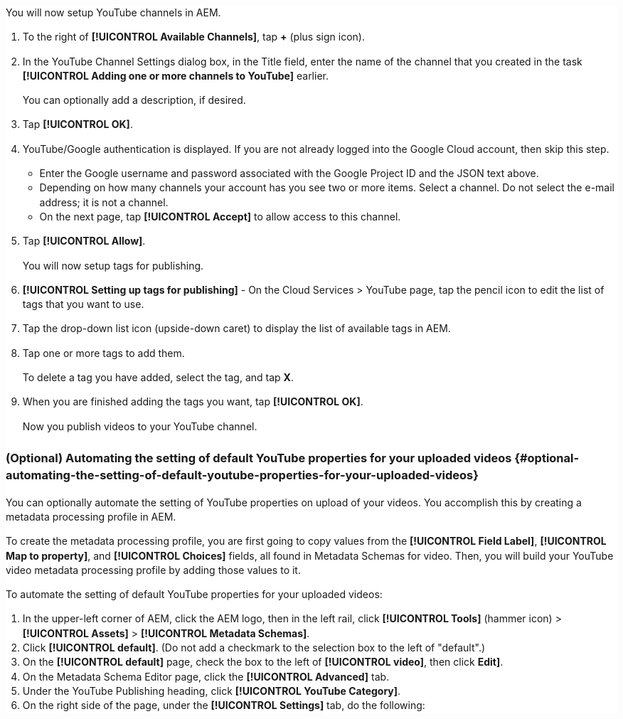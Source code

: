    You will now setup YouTube channels in AEM.

1. To the right of **[!UICONTROL Available Channels]**, tap **+** (plus sign icon).
1. In the YouTube Channel Settings dialog box, in the Title field, enter the name of the channel that you created in the task **[!UICONTROL Adding one or more channels to YouTube]** earlier.

   You can optionally add a description, if desired.

1. Tap **[!UICONTROL OK]**.
1. YouTube/Google authentication is displayed. If you are not already logged into the Google Cloud account, then skip this step.

    * Enter the Google username and password associated with the Google Project ID and the JSON text above.
    * Depending on how many channels your account has you see two or more items. Select a channel. Do not select the e-mail address; it is not a channel.
    * On the next page, tap **[!UICONTROL Accept]** to allow access to this channel.

1. Tap **[!UICONTROL Allow]**.

   You will now setup tags for publishing.

1. **[!UICONTROL Setting up tags for publishing]** - On the Cloud Services &gt; YouTube page, tap the pencil icon to edit the list of tags that you want to use.
1. Tap the drop-down list icon (upside-down caret) to display the list of available tags in AEM.
1. Tap one or more tags to add them.

   To delete a tag you have added, select the tag, and tap **X**.

1. When you are finished adding the tags you want, tap **[!UICONTROL OK]**.

   Now you publish videos to your YouTube channel.

### (Optional) Automating the setting of default YouTube properties for your uploaded videos {#optional-automating-the-setting-of-default-youtube-properties-for-your-uploaded-videos}

You can optionally automate the setting of YouTube properties on upload of your videos. You accomplish this by creating a metadata processing profile in AEM.

To create the metadata processing profile, you are first going to copy values from the **[!UICONTROL Field Label]**, **[!UICONTROL Map to property]**, and **[!UICONTROL Choices]** fields, all found in Metadata Schemas for video. Then, you will build your YouTube video metadata processing profile by adding those values to it.

To automate the setting of default YouTube properties for your uploaded videos:

1. In the upper-left corner of AEM, click the AEM logo, then in the left rail, click **[!UICONTROL Tools]** (hammer icon) &gt; **[!UICONTROL Assets]** &gt; **[!UICONTROL Metadata Schemas]**.
1. Click **[!UICONTROL default]**. (Do not add a checkmark to the selection box to the left of "default".)
1. On the **[!UICONTROL default]** page, check the box to the left of **[!UICONTROL video]**, then click **Edit]**.
1. On the Metadata Schema Editor page, click the **[!UICONTROL Advanced]** tab.
1. Under the YouTube Publishing heading, click **[!UICONTROL YouTube Category]**.
1. On the right side of the page, under the **[!UICONTROL Settings]** tab, do the following:
